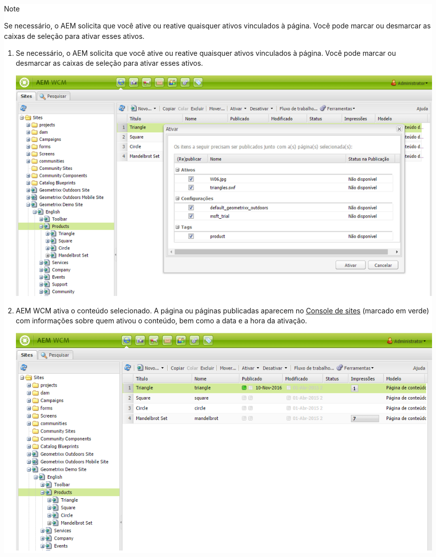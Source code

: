    >[!NOTE]
   >
   >Se necessário, o AEM solicita que você ative ou reative quaisquer ativos vinculados à página. Você pode marcar ou desmarcar as caixas de seleção para ativar esses ativos.

1. Se necessário, o AEM solicita que você ative ou reative quaisquer ativos vinculados à página. Você pode marcar ou desmarcar as caixas de seleção para ativar esses ativos.

   ![chlimage_1-135](assets/chlimage_1-135.png)

1. AEM WCM ativa o conteúdo selecionado. A página ou páginas publicadas aparecem no [Console de sites](/help/sites-classic-ui-authoring/author-env-basic-handling.md#page-information-on-the-websites-console) (marcado em verde) com informações sobre quem ativou o conteúdo, bem como a data e a hora da ativação.

   ![screen_shot_2012-02-08at14335pm](assets/screen_shot_2012-02-08at14335pm.png)
